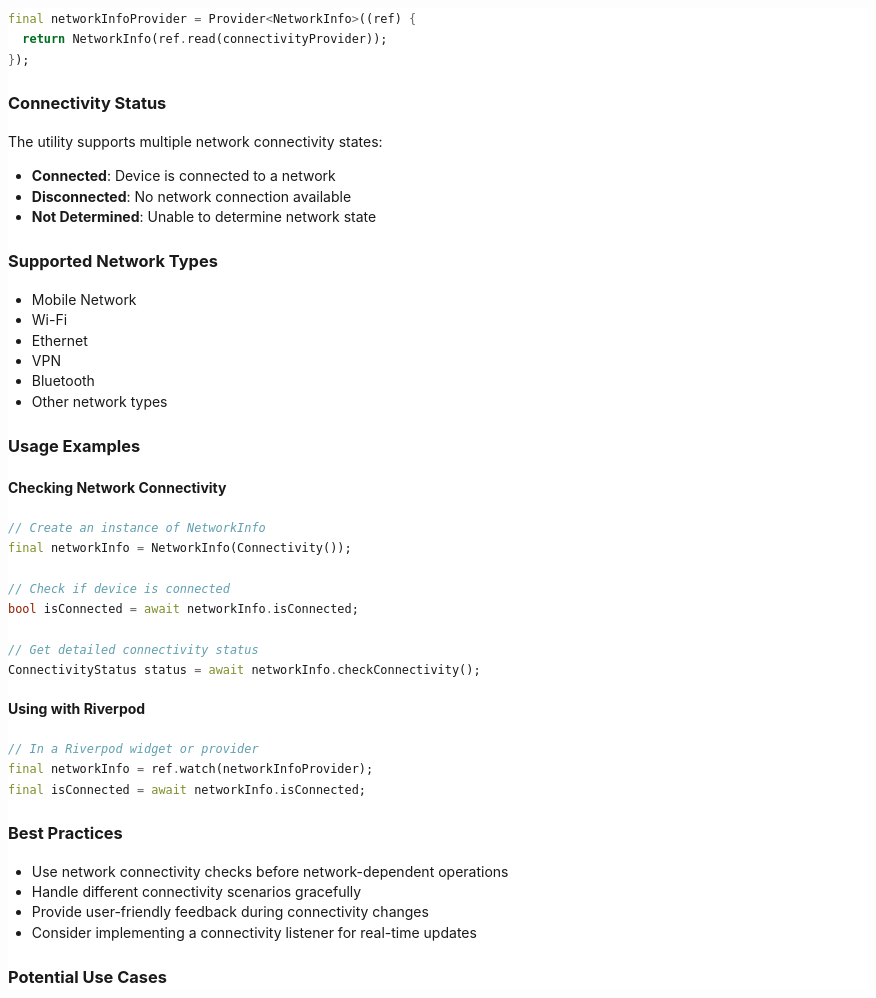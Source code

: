 ```dart
final networkInfoProvider = Provider<NetworkInfo>((ref) {
  return NetworkInfo(ref.read(connectivityProvider));
});
```

### Connectivity Status

The utility supports multiple network connectivity states:

- **Connected**: Device is connected to a network
- **Disconnected**: No network connection available
- **Not Determined**: Unable to determine network state

### Supported Network Types

- Mobile Network
- Wi-Fi
- Ethernet
- VPN
- Bluetooth
- Other network types

### Usage Examples

#### Checking Network Connectivity

```dart
// Create an instance of NetworkInfo
final networkInfo = NetworkInfo(Connectivity());

// Check if device is connected
bool isConnected = await networkInfo.isConnected;

// Get detailed connectivity status
ConnectivityStatus status = await networkInfo.checkConnectivity();
```

#### Using with Riverpod

```dart
// In a Riverpod widget or provider
final networkInfo = ref.watch(networkInfoProvider);
final isConnected = await networkInfo.isConnected;
```

### Best Practices

- Use network connectivity checks before network-dependent operations
- Handle different connectivity scenarios gracefully
- Provide user-friendly feedback during connectivity changes
- Consider implementing a connectivity listener for real-time updates

### Potential Use Cases
